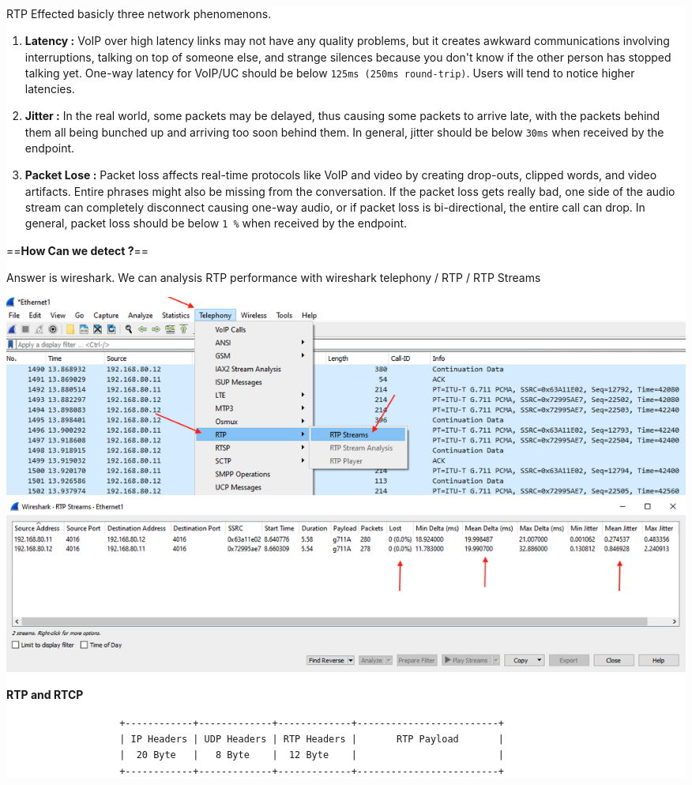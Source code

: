 RTP Effected basicly three network phenomenons.

1. **Latency :** VoIP over high latency links may not have any quality problems, but it creates awkward communications involving interruptions, talking on top of someone else, and strange silences because you don't know if the other person has stopped talking yet. One-way latency for VoIP/UC should be below `125ms (250ms round-trip)`. Users will tend to notice higher latencies.

2. **Jitter :** In the real world, some packets may be delayed, thus causing some packets to arrive late, with the packets behind them all being bunched up and arriving too soon behind them. In general, jitter should be below `30ms` when received by the endpoint.

3. **Packet Lose :** Packet loss affects real-time protocols like VoIP and video by creating drop-outs, clipped words, and video artifacts. Entire phrases might also be missing from the conversation. If the packet loss gets really bad, one side of the audio stream can completely disconnect causing one-way audio, or if packet loss is bi-directional, the entire call can drop. In general, packet loss should be below `1 %`  when received by the endpoint.

==**How Can we detect ?**==

Answer is wireshark. We can analysis RTP performance with wireshark telephony / RTP / RTP Streams

![](images/2023-09-02-16-17-48.png)
![](images/2023-09-02-16-21-42.png)

**RTP and RTCP**

```ascii
                    +------------+-------------+-------------+-------------------------+
                    | IP Headers | UDP Headers | RTP Headers |       RTP Payload       |
                    |  20 Byte   |   8 Byte    |  12 Byte    |                         |
                    +------------+-------------+-------------+-------------------------+
```
